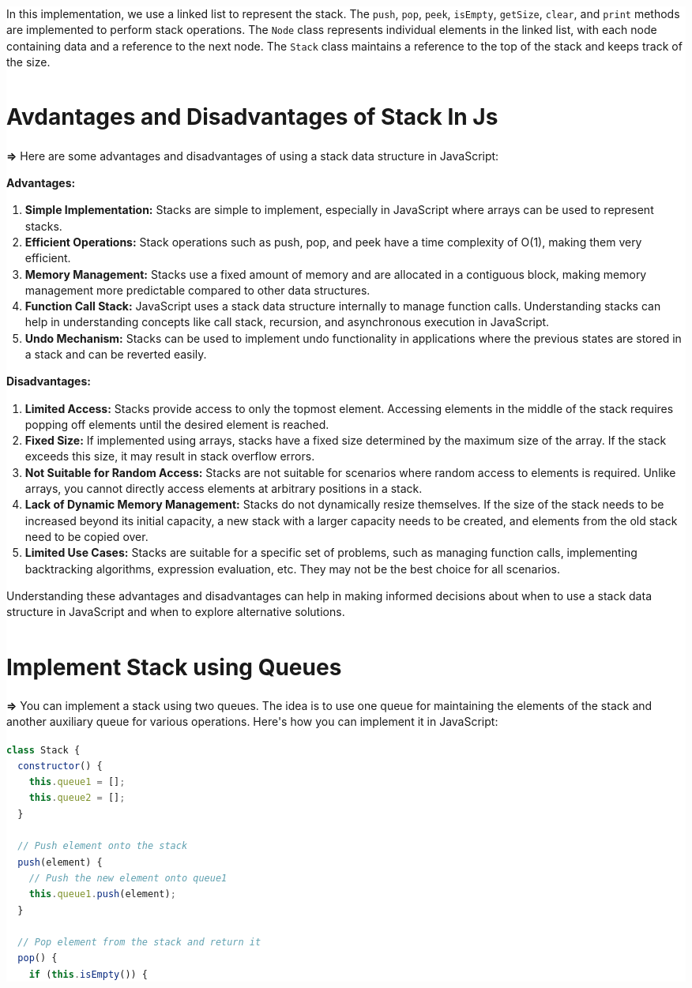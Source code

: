 In this implementation, we use a linked list to represent the stack. The `push`, `pop`, `peek`, `isEmpty`, `getSize`, `clear`, and `print` methods are implemented to perform stack operations. The `Node` class represents individual elements in the linked list, with each node containing data and a reference to the next node. The `Stack` class maintains a reference to the top of the stack and keeps track of the size.

# Avdantages and Disadvantages of Stack In Js

**=>** Here are some advantages and disadvantages of using a stack data structure in JavaScript:

**Advantages:**

1. **Simple Implementation:** Stacks are simple to implement, especially in JavaScript where arrays can be used to represent stacks.
2. **Efficient Operations:** Stack operations such as push, pop, and peek have a time complexity of O(1), making them very efficient.
3. **Memory Management:** Stacks use a fixed amount of memory and are allocated in a contiguous block, making memory management more predictable compared to other data structures.
4. **Function Call Stack:** JavaScript uses a stack data structure internally to manage function calls. Understanding stacks can help in understanding concepts like call stack, recursion, and asynchronous execution in JavaScript.
5. **Undo Mechanism:** Stacks can be used to implement undo functionality in applications where the previous states are stored in a stack and can be reverted easily.

**Disadvantages:**

1. **Limited Access:** Stacks provide access to only the topmost element. Accessing elements in the middle of the stack requires popping off elements until the desired element is reached.
2. **Fixed Size:** If implemented using arrays, stacks have a fixed size determined by the maximum size of the array. If the stack exceeds this size, it may result in stack overflow errors.
3. **Not Suitable for Random Access:** Stacks are not suitable for scenarios where random access to elements is required. Unlike arrays, you cannot directly access elements at arbitrary positions in a stack.
4. **Lack of Dynamic Memory Management:** Stacks do not dynamically resize themselves. If the size of the stack needs to be increased beyond its initial capacity, a new stack with a larger capacity needs to be created, and elements from the old stack need to be copied over.
5. **Limited Use Cases:** Stacks are suitable for a specific set of problems, such as managing function calls, implementing backtracking algorithms, expression evaluation, etc. They may not be the best choice for all scenarios.

Understanding these advantages and disadvantages can help in making informed decisions about when to use a stack data structure in JavaScript and when to explore alternative solutions.

# Implement Stack using Queues

**=>** You can implement a stack using two queues. The idea is to use one queue for maintaining the elements of the stack and another auxiliary queue for various operations. Here's how you can implement it in JavaScript:

```javascript
class Stack {
  constructor() {
    this.queue1 = [];
    this.queue2 = [];
  }

  // Push element onto the stack
  push(element) {
    // Push the new element onto queue1
    this.queue1.push(element);
  }

  // Pop element from the stack and return it
  pop() {
    if (this.isEmpty()) {
```